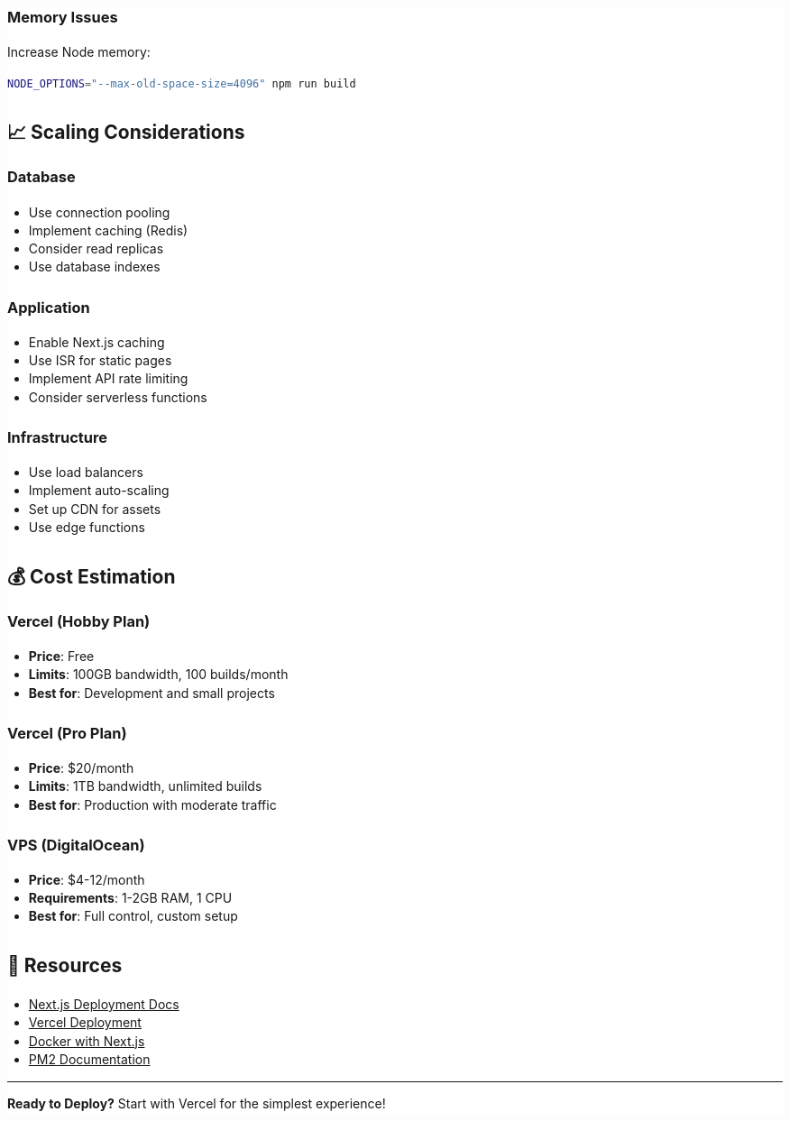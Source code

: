 ### Memory Issues
Increase Node memory:
```bash
NODE_OPTIONS="--max-old-space-size=4096" npm run build
```

## 📈 Scaling Considerations

### Database
- Use connection pooling
- Implement caching (Redis)
- Consider read replicas
- Use database indexes

### Application
- Enable Next.js caching
- Use ISR for static pages
- Implement API rate limiting
- Consider serverless functions

### Infrastructure
- Use load balancers
- Implement auto-scaling
- Set up CDN for assets
- Use edge functions

## 💰 Cost Estimation

### Vercel (Hobby Plan)
- **Price**: Free
- **Limits**: 100GB bandwidth, 100 builds/month
- **Best for**: Development and small projects

### Vercel (Pro Plan)
- **Price**: $20/month
- **Limits**: 1TB bandwidth, unlimited builds
- **Best for**: Production with moderate traffic

### VPS (DigitalOcean)
- **Price**: $4-12/month
- **Requirements**: 1-2GB RAM, 1 CPU
- **Best for**: Full control, custom setup

## 🔗 Resources

- [Next.js Deployment Docs](https://nextjs.org/docs/deployment)
- [Vercel Deployment](https://vercel.com/docs)
- [Docker with Next.js](https://nextjs.org/docs/deployment#docker-image)
- [PM2 Documentation](https://pm2.keymetrics.io/)

---

**Ready to Deploy?** Start with Vercel for the simplest experience!

